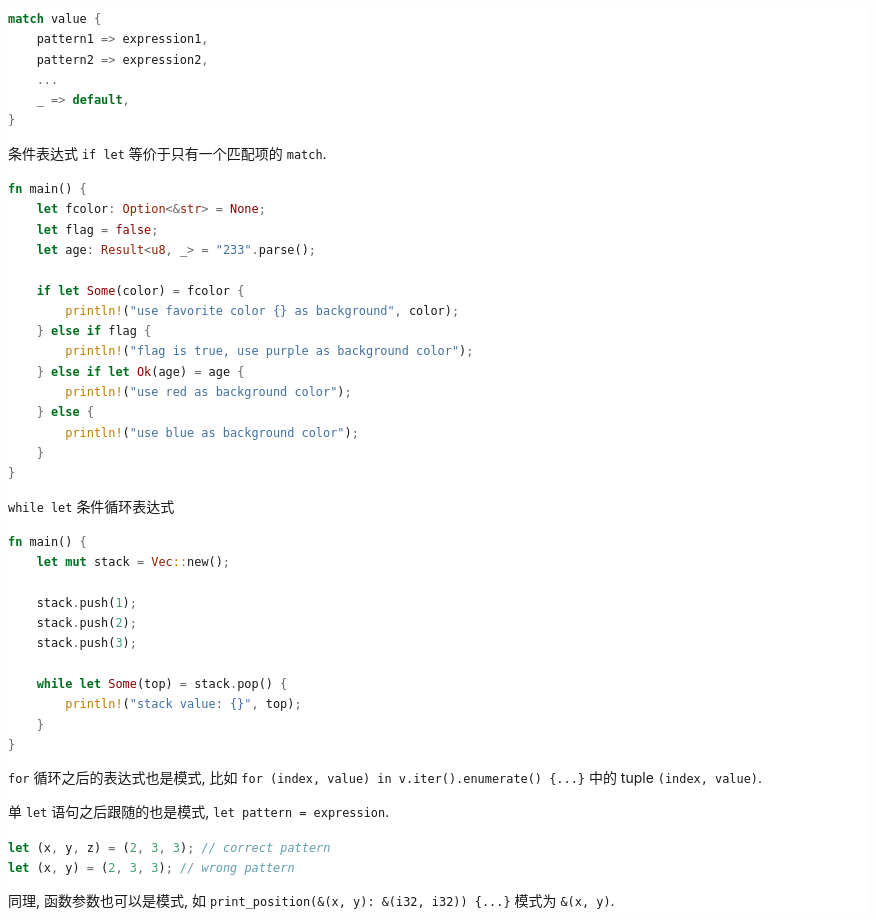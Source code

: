 ```rust
match value {
    pattern1 => expression1,
    pattern2 => expression2,
    ...
    _ => default,
}
```

条件表达式 `if let` 等价于只有一个匹配项的 `match`. 

```rust
fn main() {
    let fcolor: Option<&str> = None;
    let flag = false;
    let age: Result<u8, _> = "233".parse();
    
    if let Some(color) = fcolor {
        println!("use favorite color {} as background", color);
    } else if flag {
        println!("flag is true, use purple as background color");
    } else if let Ok(age) = age {
        println!("use red as background color");
    } else {
        println!("use blue as background color");
    }
}
```

`while let` 条件循环表达式

```rust
fn main() {
    let mut stack = Vec::new();
    
    stack.push(1);
    stack.push(2);
    stack.push(3);
    
    while let Some(top) = stack.pop() {
        println!("stack value: {}", top);
    }
}
```

`for` 循环之后的表达式也是模式, 比如 `for (index, value) in v.iter().enumerate() {...}` 中的 tuple `(index, value)`. 

单 `let` 语句之后跟随的也是模式, `let pattern = expression`. 

```rust
let (x, y, z) = (2, 3, 3); // correct pattern
let (x, y) = (2, 3, 3); // wrong pattern
```

同理, 函数参数也可以是模式, 如 `print_position(&(x, y): &(i32, i32)) {...}` 模式为 `&(x, y)`.
